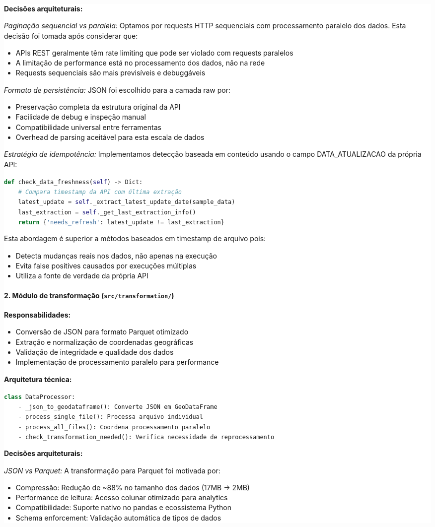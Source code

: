 **Decisões arquiteturais:**

*Paginação sequencial vs paralela:*
Optamos por requests HTTP sequenciais com processamento paralelo dos dados. Esta decisão foi tomada após considerar que:
- APIs REST geralmente têm rate limiting que pode ser violado com requests paralelos
- A limitação de performance está no processamento dos dados, não na rede
- Requests sequenciais são mais previsíveis e debuggáveis

*Formato de persistência:*
JSON foi escolhido para a camada raw por:
- Preservação completa da estrutura original da API
- Facilidade de debug e inspeção manual
- Compatibilidade universal entre ferramentas
- Overhead de parsing aceitável para esta escala de dados

*Estratégia de idempotência:*
Implementamos detecção baseada em conteúdo usando o campo DATA_ATUALIZACAO da própria API:
```python
def check_data_freshness(self) -> Dict:
    # Compara timestamp da API com última extração
    latest_update = self._extract_latest_update_date(sample_data)
    last_extraction = self._get_last_extraction_info()
    return {'needs_refresh': latest_update != last_extraction}
```

Esta abordagem é superior a métodos baseados em timestamp de arquivo pois:
- Detecta mudanças reais nos dados, não apenas na execução
- Evita false positives causados por execuções múltiplas
- Utiliza a fonte de verdade da própria API

#### 2. Módulo de transformação (`src/transformation/`)

**Responsabilidades:**
- Conversão de JSON para formato Parquet otimizado
- Extração e normalização de coordenadas geográficas
- Validação de integridade e qualidade dos dados
- Implementação de processamento paralelo para performance

**Arquitetura técnica:**
```python
class DataProcessor:
    - _json_to_geodataframe(): Converte JSON em GeoDataFrame
    - process_single_file(): Processa arquivo individual
    - process_all_files(): Coordena processamento paralelo
    - check_transformation_needed(): Verifica necessidade de reprocessamento
```

**Decisões arquiteturais:**

*JSON vs Parquet:*
A transformação para Parquet foi motivada por:
- Compressão: Redução de ~88% no tamanho dos dados (17MB → 2MB)
- Performance de leitura: Acesso colunar otimizado para analytics
- Compatibilidade: Suporte nativo no pandas e ecossistema Python
- Schema enforcement: Validação automática de tipos de dados
